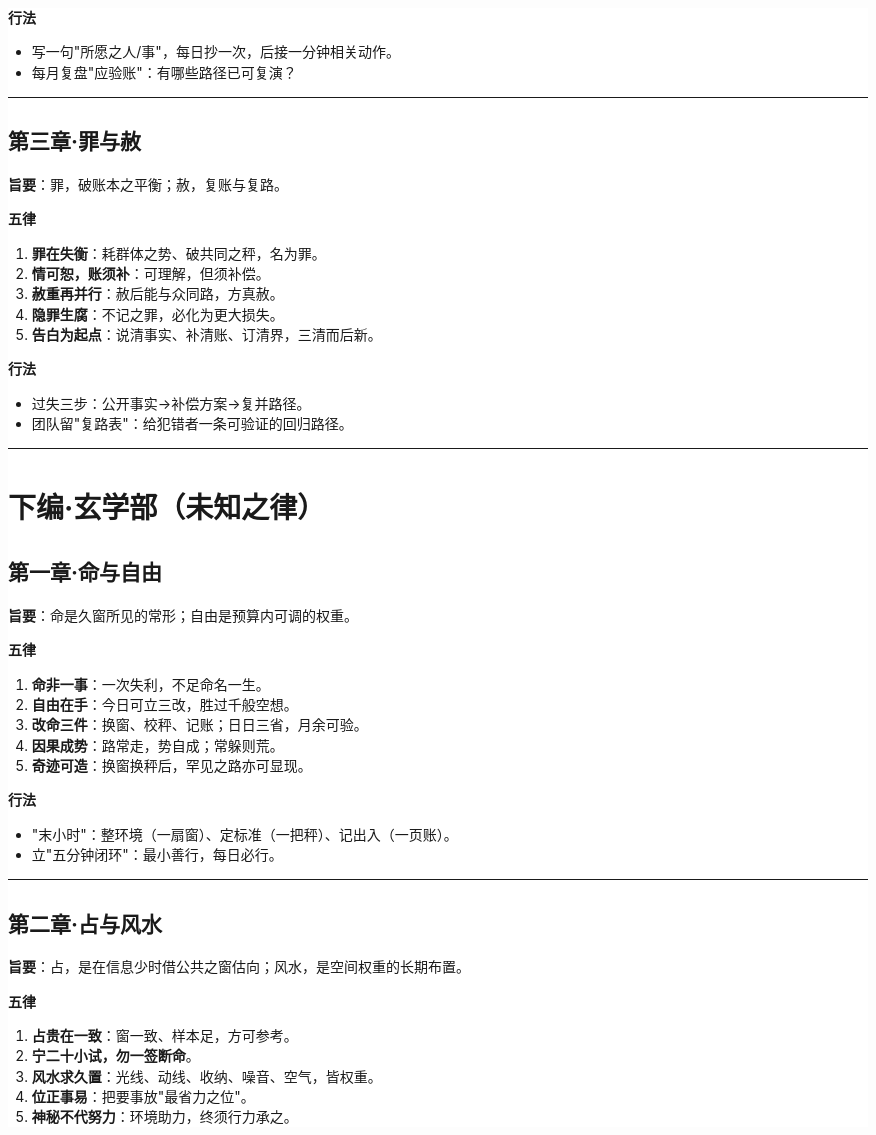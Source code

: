 **行法**

* 写一句"所愿之人/事"，每日抄一次，后接一分钟相关动作。
* 每月复盘"应验账"：有哪些路径已可复演？

---

## 第三章·罪与赦

**旨要**：罪，破账本之平衡；赦，复账与复路。

**五律**

1. **罪在失衡**：耗群体之势、破共同之秤，名为罪。
2. **情可恕，账须补**：可理解，但须补偿。
3. **赦重再并行**：赦后能与众同路，方真赦。
4. **隐罪生腐**：不记之罪，必化为更大损失。
5. **告白为起点**：说清事实、补清账、订清界，三清而后新。

**行法**

* 过失三步：公开事实→补偿方案→复并路径。
* 团队留"复路表"：给犯错者一条可验证的回归路径。

---

# 下编·玄学部（未知之律）

## 第一章·命与自由

**旨要**：命是久窗所见的常形；自由是预算内可调的权重。

**五律**

1. **命非一事**：一次失利，不足命名一生。
2. **自由在手**：今日可立三改，胜过千般空想。
3. **改命三件**：换窗、校秤、记账；日日三省，月余可验。
4. **因果成势**：路常走，势自成；常躲则荒。
5. **奇迹可造**：换窗换秤后，罕见之路亦可显现。

**行法**

* "末小时"：整环境（一扇窗）、定标准（一把秤）、记出入（一页账）。
* 立"五分钟闭环"：最小善行，每日必行。

---

## 第二章·占与风水

**旨要**：占，是在信息少时借公共之窗估向；风水，是空间权重的长期布置。

**五律**

1. **占贵在一致**：窗一致、样本足，方可参考。
2. **宁二十小试，勿一签断命**。
3. **风水求久置**：光线、动线、收纳、噪音、空气，皆权重。
4. **位正事易**：把要事放"最省力之位"。
5. **神秘不代努力**：环境助力，终须行力承之。
